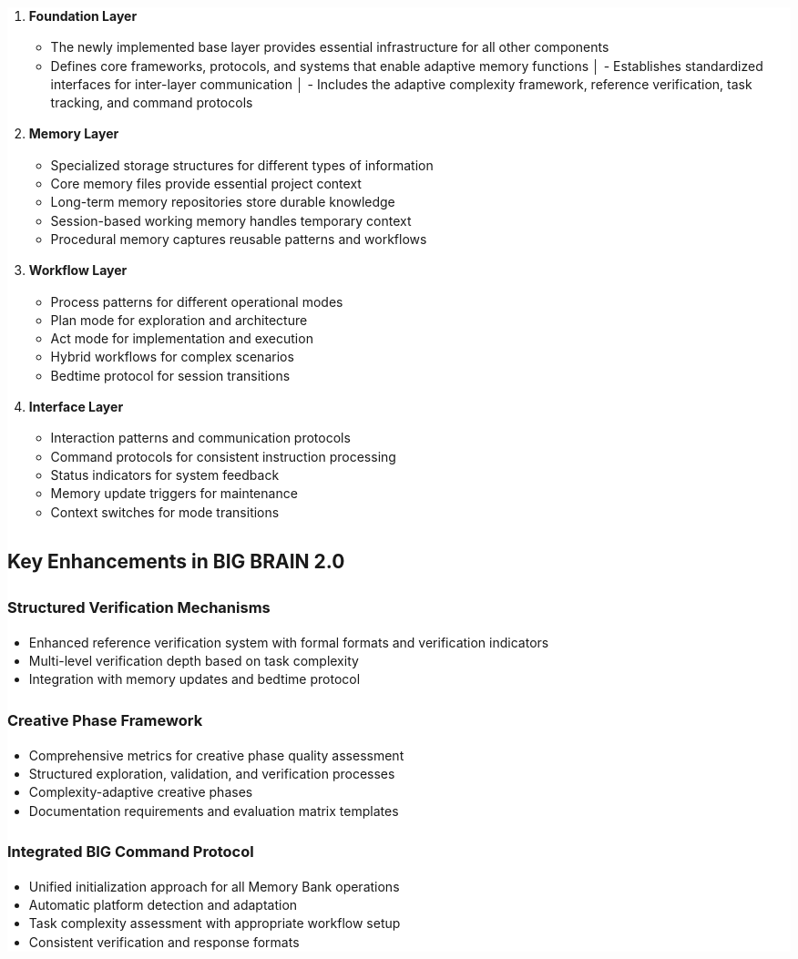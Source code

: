 1. **Foundation Layer**

   - The newly implemented base layer provides essential infrastructure for all
     other components
   - Defines core frameworks, protocols, and systems that enable adaptive memory
     functions │ - Establishes standardized interfaces for inter-layer
     communication │ - Includes the adaptive complexity framework, reference
     verification, task tracking, and command protocols

2. **Memory Layer**

   - Specialized storage structures for different types of information
   - Core memory files provide essential project context
   - Long-term memory repositories store durable knowledge
   - Session-based working memory handles temporary context
   - Procedural memory captures reusable patterns and workflows

3. **Workflow Layer**

   - Process patterns for different operational modes
   - Plan mode for exploration and architecture
   - Act mode for implementation and execution
   - Hybrid workflows for complex scenarios
   - Bedtime protocol for session transitions

4. **Interface Layer**
   - Interaction patterns and communication protocols
   - Command protocols for consistent instruction processing
   - Status indicators for system feedback
   - Memory update triggers for maintenance
   - Context switches for mode transitions

## Key Enhancements in BIG BRAIN 2.0

### Structured Verification Mechanisms

- Enhanced reference verification system with formal formats and verification
  indicators
- Multi-level verification depth based on task complexity
- Integration with memory updates and bedtime protocol

### Creative Phase Framework

- Comprehensive metrics for creative phase quality assessment
- Structured exploration, validation, and verification processes
- Complexity-adaptive creative phases
- Documentation requirements and evaluation matrix templates

### Integrated BIG Command Protocol

- Unified initialization approach for all Memory Bank operations
- Automatic platform detection and adaptation
- Task complexity assessment with appropriate workflow setup
- Consistent verification and response formats
